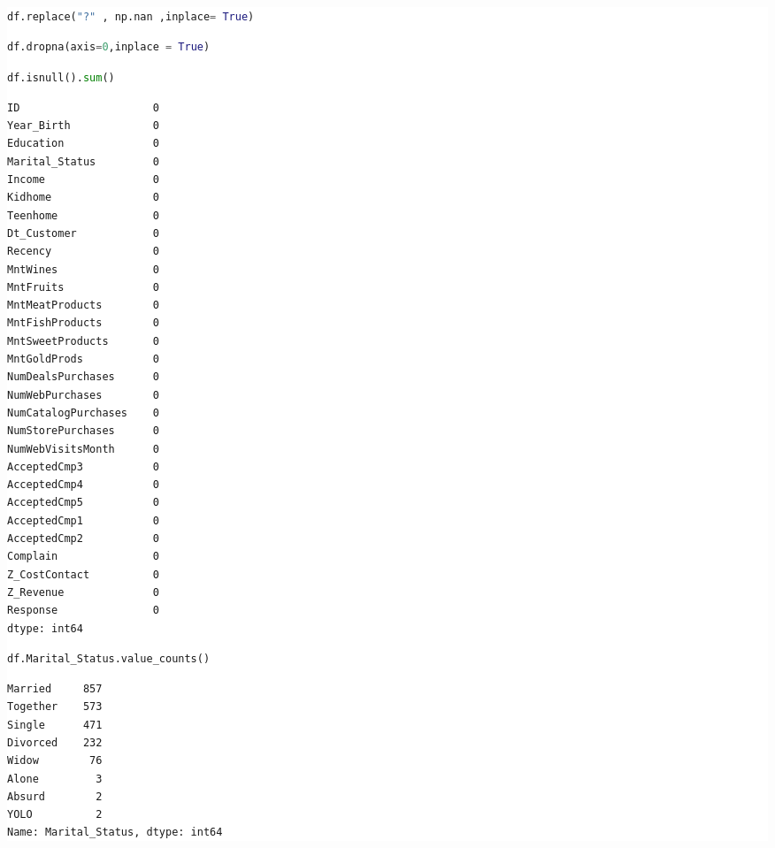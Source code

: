 ```python
df.replace("?" , np.nan ,inplace= True)
```


```python
df.dropna(axis=0,inplace = True)
```


```python
df.isnull().sum()
```




    ID                     0
    Year_Birth             0
    Education              0
    Marital_Status         0
    Income                 0
    Kidhome                0
    Teenhome               0
    Dt_Customer            0
    Recency                0
    MntWines               0
    MntFruits              0
    MntMeatProducts        0
    MntFishProducts        0
    MntSweetProducts       0
    MntGoldProds           0
    NumDealsPurchases      0
    NumWebPurchases        0
    NumCatalogPurchases    0
    NumStorePurchases      0
    NumWebVisitsMonth      0
    AcceptedCmp3           0
    AcceptedCmp4           0
    AcceptedCmp5           0
    AcceptedCmp1           0
    AcceptedCmp2           0
    Complain               0
    Z_CostContact          0
    Z_Revenue              0
    Response               0
    dtype: int64




```python
df.Marital_Status.value_counts()
```




    Married     857
    Together    573
    Single      471
    Divorced    232
    Widow        76
    Alone         3
    Absurd        2
    YOLO          2
    Name: Marital_Status, dtype: int64
